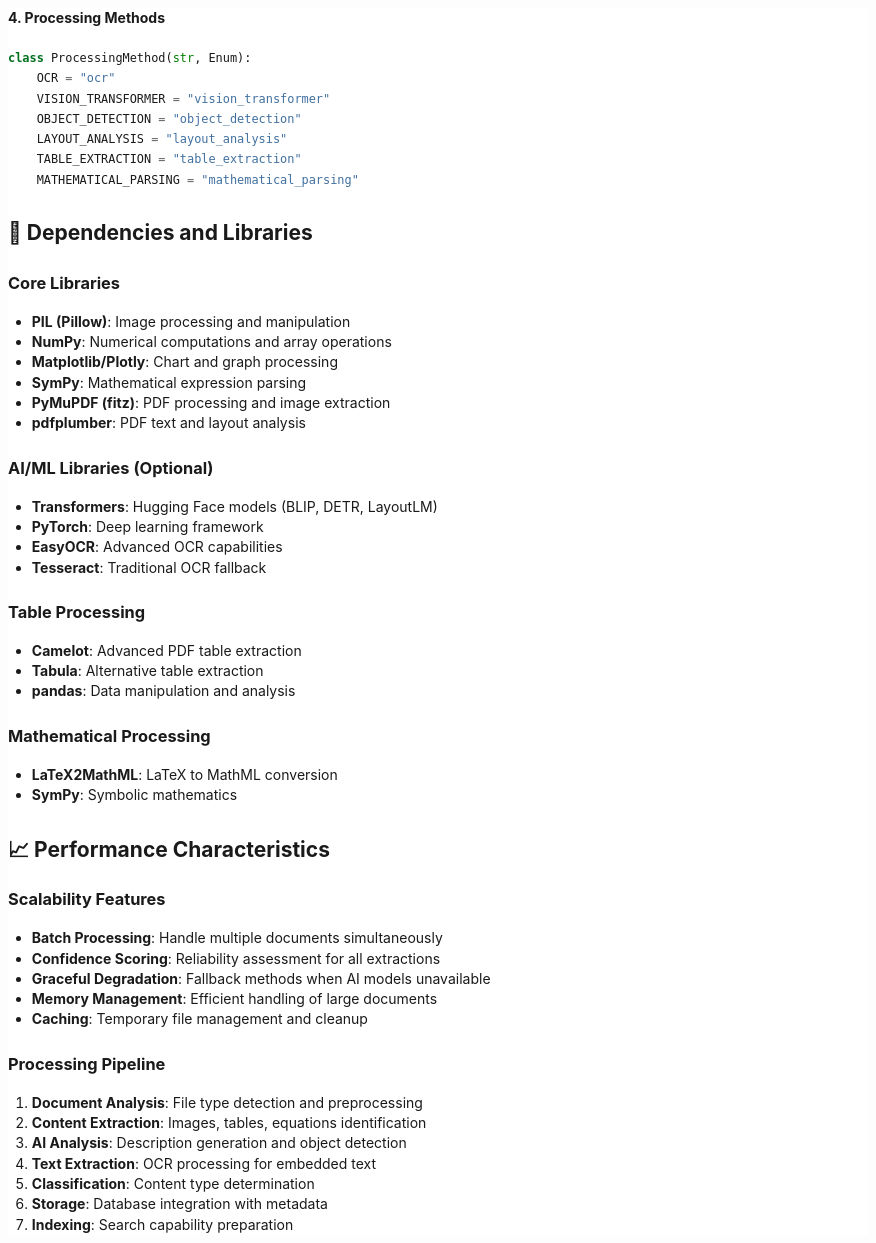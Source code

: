 #### 4. **Processing Methods**
```python
class ProcessingMethod(str, Enum):
    OCR = "ocr"
    VISION_TRANSFORMER = "vision_transformer"
    OBJECT_DETECTION = "object_detection"
    LAYOUT_ANALYSIS = "layout_analysis"
    TABLE_EXTRACTION = "table_extraction"
    MATHEMATICAL_PARSING = "mathematical_parsing"
```

## 🔧 **Dependencies and Libraries**

### Core Libraries
- **PIL (Pillow)**: Image processing and manipulation
- **NumPy**: Numerical computations and array operations
- **Matplotlib/Plotly**: Chart and graph processing
- **SymPy**: Mathematical expression parsing
- **PyMuPDF (fitz)**: PDF processing and image extraction
- **pdfplumber**: PDF text and layout analysis

### AI/ML Libraries (Optional)
- **Transformers**: Hugging Face models (BLIP, DETR, LayoutLM)
- **PyTorch**: Deep learning framework
- **EasyOCR**: Advanced OCR capabilities
- **Tesseract**: Traditional OCR fallback

### Table Processing
- **Camelot**: Advanced PDF table extraction
- **Tabula**: Alternative table extraction
- **pandas**: Data manipulation and analysis

### Mathematical Processing
- **LaTeX2MathML**: LaTeX to MathML conversion
- **SymPy**: Symbolic mathematics

## 📈 **Performance Characteristics**

### Scalability Features
- **Batch Processing**: Handle multiple documents simultaneously
- **Confidence Scoring**: Reliability assessment for all extractions
- **Graceful Degradation**: Fallback methods when AI models unavailable
- **Memory Management**: Efficient handling of large documents
- **Caching**: Temporary file management and cleanup

### Processing Pipeline
1. **Document Analysis**: File type detection and preprocessing
2. **Content Extraction**: Images, tables, equations identification
3. **AI Analysis**: Description generation and object detection
4. **Text Extraction**: OCR processing for embedded text
5. **Classification**: Content type determination
6. **Storage**: Database integration with metadata
7. **Indexing**: Search capability preparation
